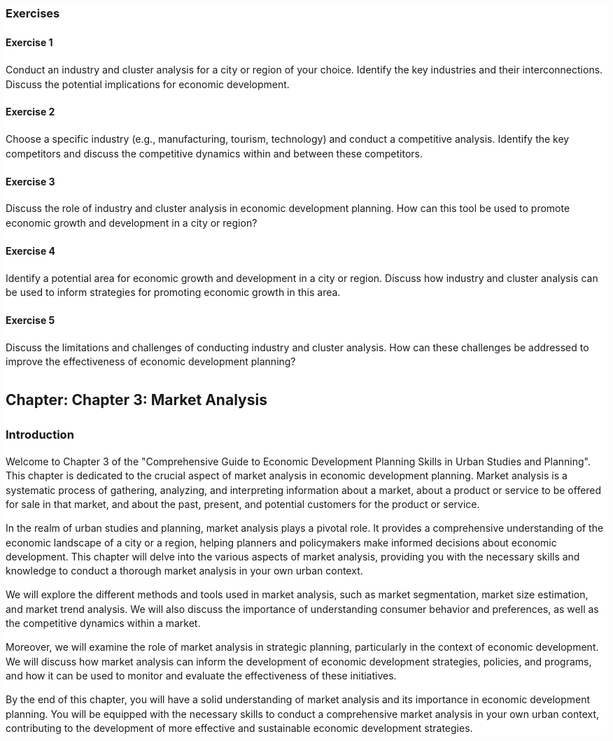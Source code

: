 ### Exercises

#### Exercise 1
Conduct an industry and cluster analysis for a city or region of your choice. Identify the key industries and their interconnections. Discuss the potential implications for economic development.

#### Exercise 2
Choose a specific industry (e.g., manufacturing, tourism, technology) and conduct a competitive analysis. Identify the key competitors and discuss the competitive dynamics within and between these competitors.

#### Exercise 3
Discuss the role of industry and cluster analysis in economic development planning. How can this tool be used to promote economic growth and development in a city or region?

#### Exercise 4
Identify a potential area for economic growth and development in a city or region. Discuss how industry and cluster analysis can be used to inform strategies for promoting economic growth in this area.

#### Exercise 5
Discuss the limitations and challenges of conducting industry and cluster analysis. How can these challenges be addressed to improve the effectiveness of economic development planning?

## Chapter: Chapter 3: Market Analysis

### Introduction

Welcome to Chapter 3 of the "Comprehensive Guide to Economic Development Planning Skills in Urban Studies and Planning". This chapter is dedicated to the crucial aspect of market analysis in economic development planning. Market analysis is a systematic process of gathering, analyzing, and interpreting information about a market, about a product or service to be offered for sale in that market, and about the past, present, and potential customers for the product or service.

In the realm of urban studies and planning, market analysis plays a pivotal role. It provides a comprehensive understanding of the economic landscape of a city or a region, helping planners and policymakers make informed decisions about economic development. This chapter will delve into the various aspects of market analysis, providing you with the necessary skills and knowledge to conduct a thorough market analysis in your own urban context.

We will explore the different methods and tools used in market analysis, such as market segmentation, market size estimation, and market trend analysis. We will also discuss the importance of understanding consumer behavior and preferences, as well as the competitive dynamics within a market. 

Moreover, we will examine the role of market analysis in strategic planning, particularly in the context of economic development. We will discuss how market analysis can inform the development of economic development strategies, policies, and programs, and how it can be used to monitor and evaluate the effectiveness of these initiatives.

By the end of this chapter, you will have a solid understanding of market analysis and its importance in economic development planning. You will be equipped with the necessary skills to conduct a comprehensive market analysis in your own urban context, contributing to the development of more effective and sustainable economic development strategies.

